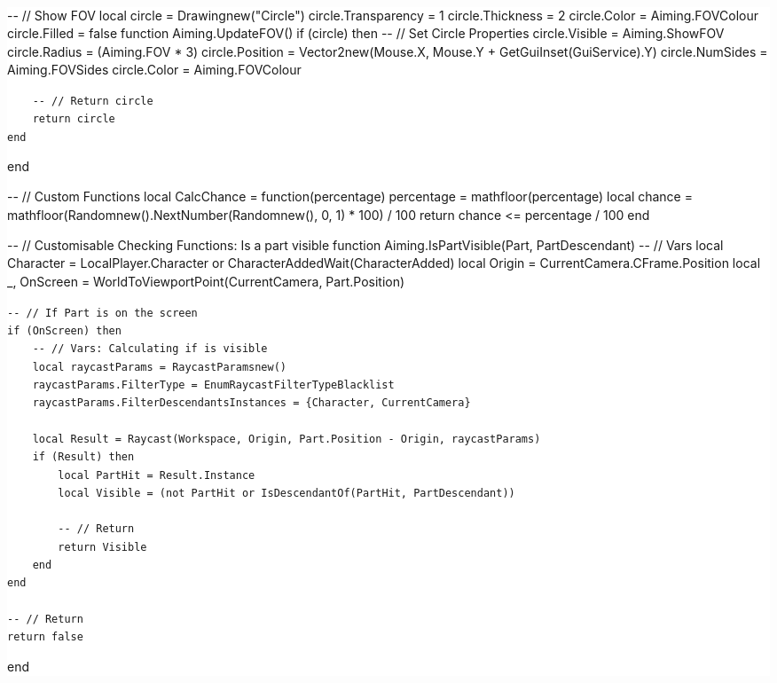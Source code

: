 -- // Show FOV
local circle = Drawingnew("Circle")
circle.Transparency = 1
circle.Thickness = 2
circle.Color = Aiming.FOVColour
circle.Filled = false
function Aiming.UpdateFOV()
    if (circle) then
        -- // Set Circle Properties
        circle.Visible = Aiming.ShowFOV
        circle.Radius = (Aiming.FOV * 3)
        circle.Position = Vector2new(Mouse.X, Mouse.Y + GetGuiInset(GuiService).Y)
        circle.NumSides = Aiming.FOVSides
        circle.Color = Aiming.FOVColour

        -- // Return circle
        return circle
    end
end

-- // Custom Functions
local CalcChance = function(percentage)
    percentage = mathfloor(percentage)
    local chance = mathfloor(Randomnew().NextNumber(Randomnew(), 0, 1) * 100) / 100
    return chance <= percentage / 100
end

-- // Customisable Checking Functions: Is a part visible
function Aiming.IsPartVisible(Part, PartDescendant)
    -- // Vars
    local Character = LocalPlayer.Character or CharacterAddedWait(CharacterAdded)
    local Origin = CurrentCamera.CFrame.Position
    local _, OnScreen = WorldToViewportPoint(CurrentCamera, Part.Position)

    -- // If Part is on the screen
    if (OnScreen) then
        -- // Vars: Calculating if is visible
        local raycastParams = RaycastParamsnew()
        raycastParams.FilterType = EnumRaycastFilterTypeBlacklist
        raycastParams.FilterDescendantsInstances = {Character, CurrentCamera}

        local Result = Raycast(Workspace, Origin, Part.Position - Origin, raycastParams)
        if (Result) then
            local PartHit = Result.Instance
            local Visible = (not PartHit or IsDescendantOf(PartHit, PartDescendant))

            -- // Return
            return Visible
        end
    end

    -- // Return
    return false
end
